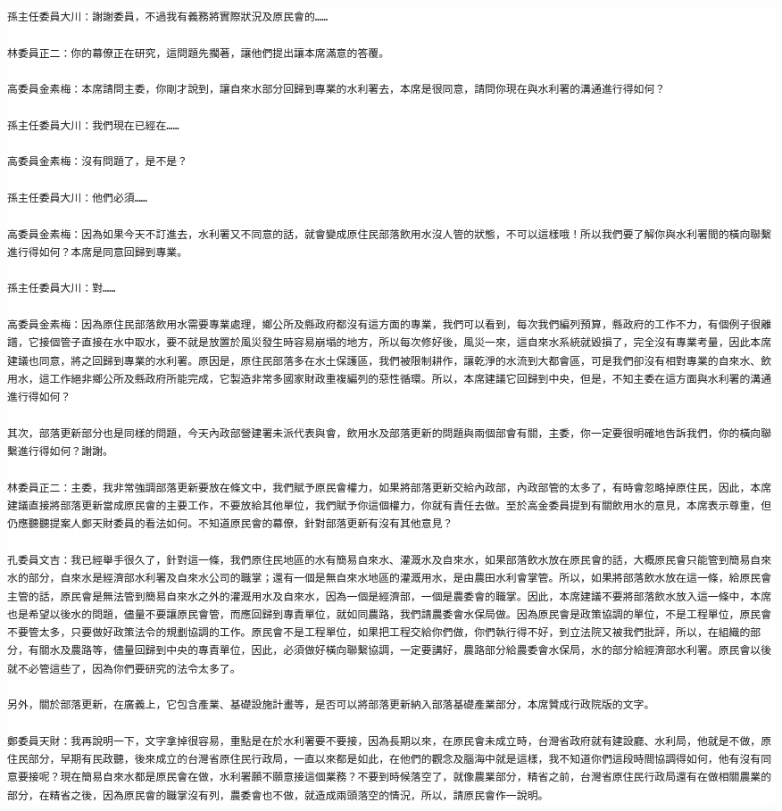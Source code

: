     孫主任委員大川：謝謝委員，不過我有義務將實際狀況及原民會的……

    林委員正二：你的幕僚正在研究，這問題先擱著，讓他們提出讓本席滿意的答覆。

    高委員金素梅：本席請問主委，你剛才說到，讓自來水部分回歸到專業的水利署去，本席是很同意，請問你現在與水利署的溝通進行得如何？

    孫主任委員大川：我們現在已經在……

    高委員金素梅：沒有問題了，是不是？

    孫主任委員大川：他們必須……

    高委員金素梅：因為如果今天不訂進去，水利署又不同意的話，就會變成原住民部落飲用水沒人管的狀態，不可以這樣哦！所以我們要了解你與水利署間的橫向聯繫進行得如何？本席是同意回歸到專業。

    孫主任委員大川：對……

    高委員金素梅：因為原住民部落飲用水需要專業處理，鄉公所及縣政府都沒有這方面的專業，我們可以看到，每次我們編列預算，縣政府的工作不力，有個例子很離譜，它接個管子直接在水中取水，要不就是放置於風災發生時容易崩塌的地方，所以每次修好後，風災一來，這自來水系統就毀損了，完全沒有專業考量，因此本席建議也同意，將之回歸到專業的水利署。原因是，原住民部落多在水土保護區，我們被限制耕作，讓乾淨的水流到大都會區，可是我們卻沒有相對專業的自來水、飲用水，這工作絕非鄉公所及縣政府所能完成，它製造非常多國家財政重複編列的惡性循環。所以，本席建議它回歸到中央，但是，不知主委在這方面與水利署的溝通進行得如何？

    其次，部落更新部分也是同樣的問題，今天內政部營建署未派代表與會，飲用水及部落更新的問題與兩個部會有關，主委，你一定要很明確地告訴我們，你的橫向聯繫進行得如何？謝謝。

    林委員正二：主委，我非常強調部落更新要放在條文中，我們賦予原民會權力，如果將部落更新交給內政部，內政部管的太多了，有時會忽略掉原住民，因此，本席建議直接將部落更新當成原民會的主要工作，不要放給其他單位，我們賦予你這個權力，你就有責任去做。至於高金委員提到有關飲用水的意見，本席表示尊重，但仍應聽聽提案人鄭天財委員的看法如何。不知道原民會的幕僚，針對部落更新有沒有其他意見？

    孔委員文吉：我已經舉手很久了，針對這一條，我們原住民地區的水有簡易自來水、灌溉水及自來水，如果部落飲水放在原民會的話，大概原民會只能管到簡易自來水的部分，自來水是經濟部水利署及自來水公司的職掌；還有一個是無自來水地區的灌溉用水，是由農田水利會掌管。所以，如果將部落飲水放在這一條，給原民會主管的話，原民會是無法管到簡易自來水之外的灌溉用水及自來水，因為一個是經濟部，一個是農委會的職掌。因此，本席建議不要將部落飲水放入這一條中，本席也是希望以後水的問題，儘量不要讓原民會管，而應回歸到專責單位，就如同農路，我們請農委會水保局做。因為原民會是政策協調的單位，不是工程單位，原民會不要管太多，只要做好政策法令的規劃協調的工作。原民會不是工程單位，如果把工程交給你們做，你們執行得不好，到立法院又被我們批評，所以，在組織的部分，有關水及農路等，儘量回歸到中央的專責單位，因此，必須做好橫向聯繫協調，一定要講好，農路部分給農委會水保局，水的部分給經濟部水利署。原民會以後就不必管這些了，因為你們要研究的法令太多了。

    另外，關於部落更新，在廣義上，它包含產業、基礎設施計畫等，是否可以將部落更新納入部落基礎產業部分，本席贊成行政院版的文字。

    鄭委員天財：我再說明一下，文字拿掉很容易，重點是在於水利署要不要接，因為長期以來，在原民會未成立時，台灣省政府就有建設廳、水利局，他就是不做，原住民部分，早期有民政聽，後來成立的台灣省原住民行政局，一直以來都是如此，在他們的觀念及腦海中就是這樣，我不知道你們這段時間協調得如何，他有沒有同意要接呢？現在簡易自來水都是原民會在做，水利署願不願意接這個業務？不要到時候落空了，就像農業部分，精省之前，台灣省原住民行政局還有在做相關農業的部分，在精省之後，因為原民會的職掌沒有列，農委會也不做，就造成兩頭落空的情況，所以，請原民會作一說明。

